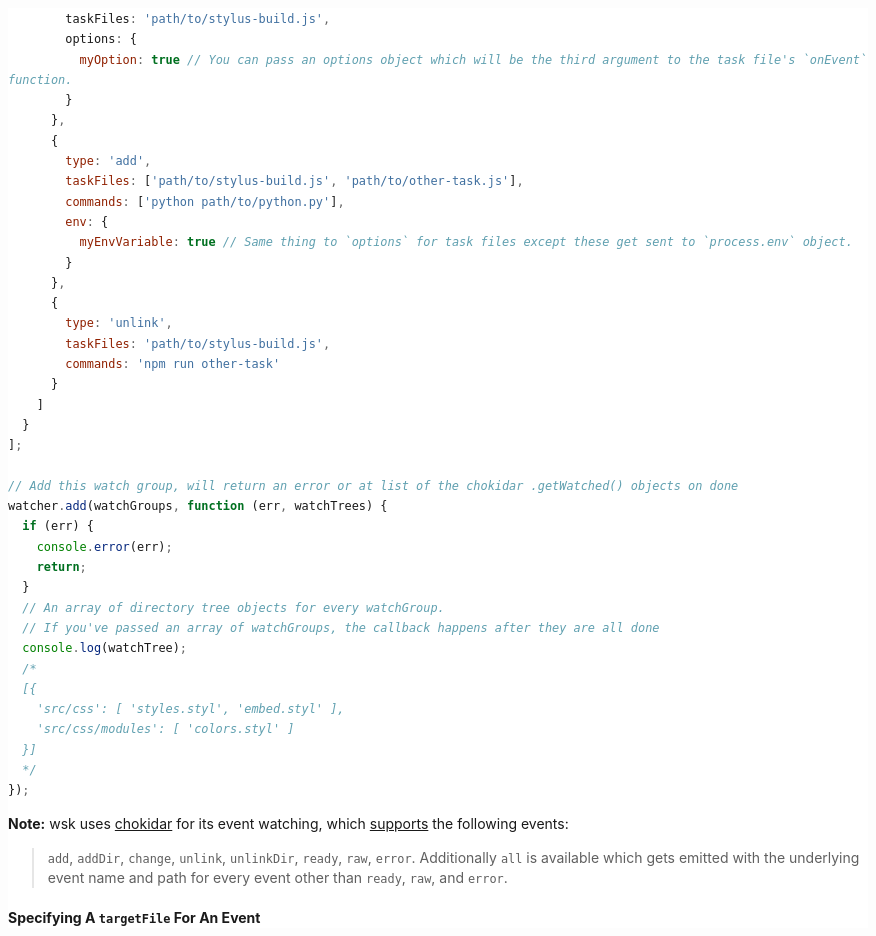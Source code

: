 ```js
        taskFiles: 'path/to/stylus-build.js',
        options: {
          myOption: true // You can pass an options object which will be the third argument to the task file's `onEvent` function.
        }
      },
      {
        type: 'add',
        taskFiles: ['path/to/stylus-build.js', 'path/to/other-task.js'],
        commands: ['python path/to/python.py'],
        env: {
          myEnvVariable: true // Same thing to `options` for task files except these get sent to `process.env` object.
        }
      },
      {
        type: 'unlink',
        taskFiles: 'path/to/stylus-build.js',
        commands: 'npm run other-task'
      }
    ]
  }
];

// Add this watch group, will return an error or at list of the chokidar .getWatched() objects on done
watcher.add(watchGroups, function (err, watchTrees) {
  if (err) {
    console.error(err);
    return;
  }
  // An array of directory tree objects for every watchGroup.
  // If you've passed an array of watchGroups, the callback happens after they are all done
  console.log(watchTree);
  /*
  [{
    'src/css': [ 'styles.styl', 'embed.styl' ],
    'src/css/modules': [ 'colors.styl' ]
  }]
  */
});
```

**Note:** wsk uses [chokidar](https://npmjs.org/package/chokidar) for its event watching, which [supports](https://github.com/paulmillr/chokidar#methods--events) the following events:

> `add`, `addDir`, `change`, `unlink`, `unlinkDir`, `ready`, `raw`, `error`. Additionally `all` is available which gets emitted with the underlying event name and path for every event other than `ready`, `raw`, and `error`.

#### Specifying A `targetFile` For An Event
